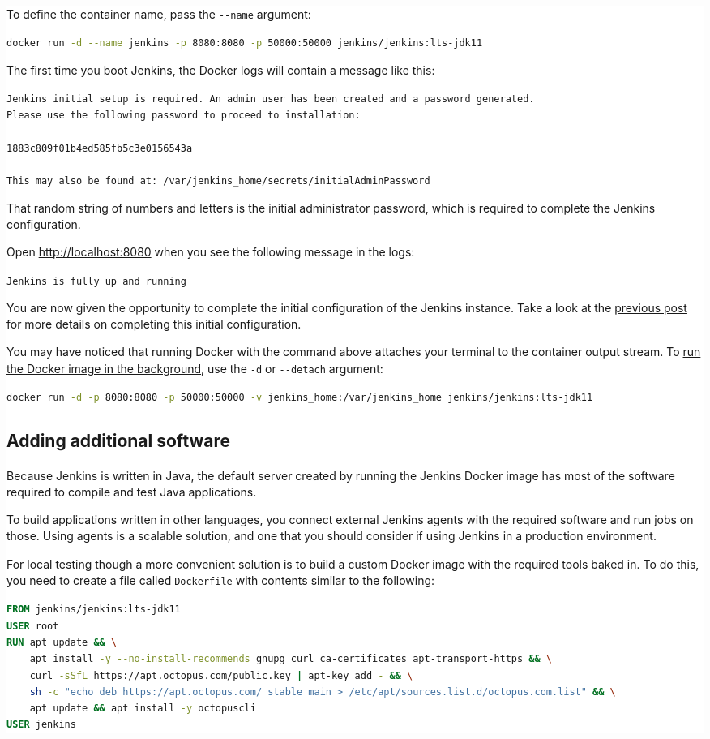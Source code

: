 To define the container name, pass the `--name` argument:

```bash
docker run -d --name jenkins -p 8080:8080 -p 50000:50000 jenkins/jenkins:lts-jdk11
```

The first time you boot Jenkins, the Docker logs will contain a message like this:

```bash
Jenkins initial setup is required. An admin user has been created and a password generated.
Please use the following password to proceed to installation:

1883c809f01b4ed585fb5c3e0156543a

This may also be found at: /var/jenkins_home/secrets/initialAdminPassword
```

That random string of numbers and letters is the initial administrator password, which is required to complete the Jenkins configuration.

Open [http://localhost:8080](http://localhost:8080) when you see the following message in the logs:

```bash
Jenkins is fully up and running
```

You are now given the opportunity to complete the initial configuration of the Jenkins instance. Take a look at the [previous post](blog/2022-01/jenkins-install-guide-windows-linux/index.md) for more details on completing this initial configuration.

You may have noticed that running Docker with the command above attaches your terminal to the container output stream. To [run the Docker image in the background](https://docs.docker.com/language/nodejs/run-containers/#run-in-detached-mode), use the `-d` or `--detach` argument:

```bash
docker run -d -p 8080:8080 -p 50000:50000 -v jenkins_home:/var/jenkins_home jenkins/jenkins:lts-jdk11
```

## Adding additional software

Because Jenkins is written in Java, the default server created by running the Jenkins Docker image has most of the software required to compile and test Java applications.

To build applications written in other languages, you connect external Jenkins agents with the required software and run jobs on those. Using agents is a scalable solution, and one that you should consider if using Jenkins in a production environment.

For local testing though a more convenient solution is to build a custom Docker image with the required tools baked in. To do this, you need to create a file called `Dockerfile` with contents similar to the following:

```dockerfile
FROM jenkins/jenkins:lts-jdk11
USER root
RUN apt update && \
    apt install -y --no-install-recommends gnupg curl ca-certificates apt-transport-https && \
    curl -sSfL https://apt.octopus.com/public.key | apt-key add - && \
    sh -c "echo deb https://apt.octopus.com/ stable main > /etc/apt/sources.list.d/octopus.com.list" && \
    apt update && apt install -y octopuscli
USER jenkins
```
